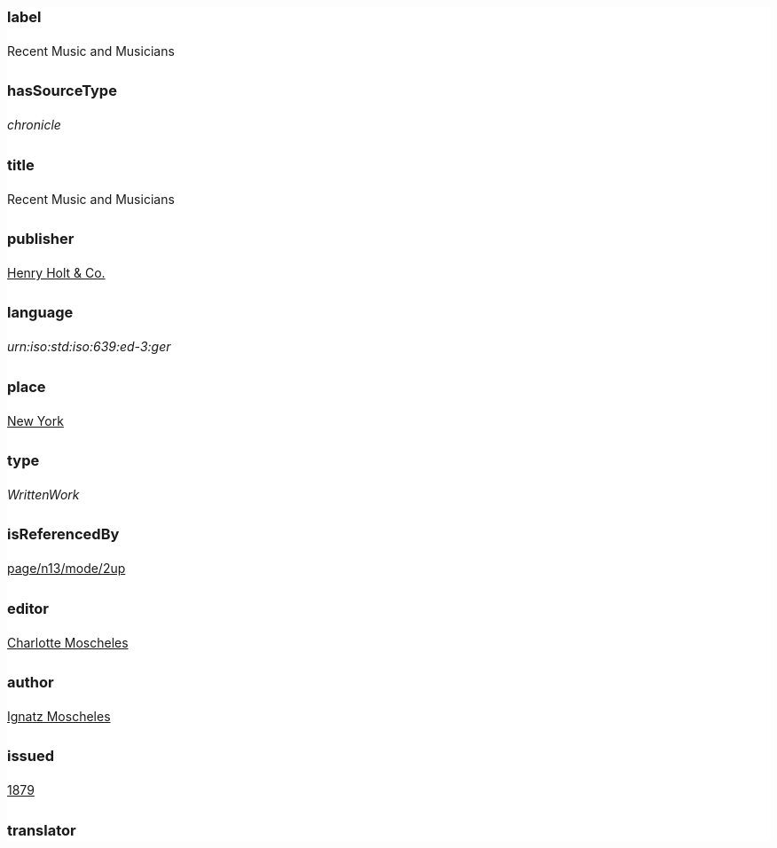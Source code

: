 ### label


Recent Music and Musicians

### hasSourceType


*chronicle*

### title


Recent Music and Musicians

### publisher


[Henry Holt & Co.](#Henry-Holt-&-Co.)

### language


*urn:iso:std:iso:639:ed-3:ger*

### place


[New York](#New-York)

### type


*WrittenWork*

### isReferencedBy


[page/n13/mode/2up](#page/n13/mode/2up)

### editor


[Charlotte Moscheles](#Charlotte-Moscheles)

### author


[Ignatz Moscheles](#Ignatz-Moscheles)

### issued


[1879](#1879)

### translator

